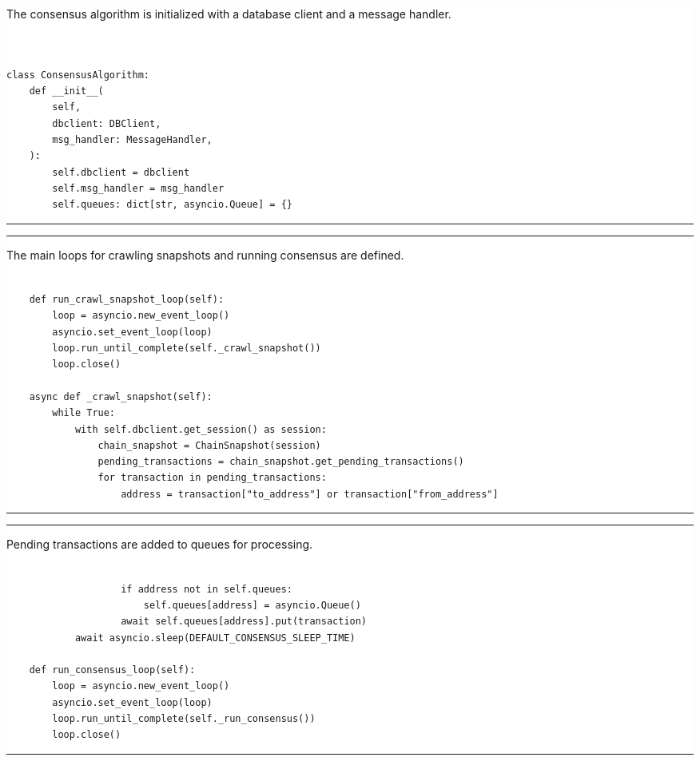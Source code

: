 
The consensus algorithm is initialized with a database client and a message handler.

```


class ConsensusAlgorithm:
    def __init__(
        self,
        dbclient: DBClient,
        msg_handler: MessageHandler,
    ):
        self.dbclient = dbclient
        self.msg_handler = msg_handler
        self.queues: dict[str, asyncio.Queue] = {}
```

---

</SwmSnippet>

<SwmSnippet path="backend/consensus/base.py" line="34">

---

The main loops for crawling snapshots and running consensus are defined.

```

    def run_crawl_snapshot_loop(self):
        loop = asyncio.new_event_loop()
        asyncio.set_event_loop(loop)
        loop.run_until_complete(self._crawl_snapshot())
        loop.close()

    async def _crawl_snapshot(self):
        while True:
            with self.dbclient.get_session() as session:
                chain_snapshot = ChainSnapshot(session)
                pending_transactions = chain_snapshot.get_pending_transactions()
                for transaction in pending_transactions:
                    address = transaction["to_address"] or transaction["from_address"]
```

---

</SwmSnippet>

<SwmSnippet path="backend/consensus/base.py" line="48">

---

Pending transactions are added to queues for processing.

```

                    if address not in self.queues:
                        self.queues[address] = asyncio.Queue()
                    await self.queues[address].put(transaction)
            await asyncio.sleep(DEFAULT_CONSENSUS_SLEEP_TIME)

    def run_consensus_loop(self):
        loop = asyncio.new_event_loop()
        asyncio.set_event_loop(loop)
        loop.run_until_complete(self._run_consensus())
        loop.close()
```

---